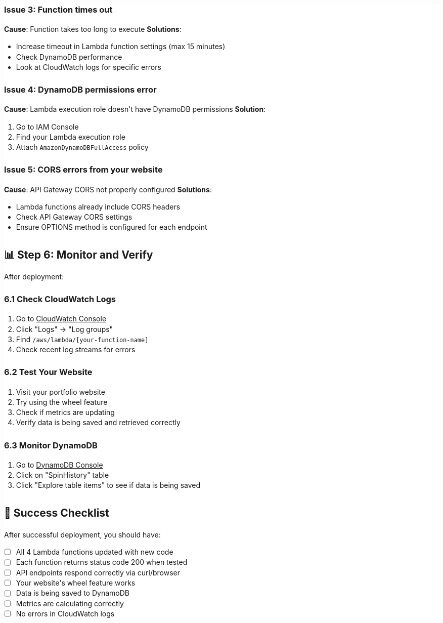 ### Issue 3: Function times out
**Cause**: Function takes too long to execute
**Solutions**:
- Increase timeout in Lambda function settings (max 15 minutes)
- Check DynamoDB performance
- Look at CloudWatch logs for specific errors

### Issue 4: DynamoDB permissions error
**Cause**: Lambda execution role doesn't have DynamoDB permissions
**Solution**:
1. Go to IAM Console
2. Find your Lambda execution role
3. Attach `AmazonDynamoDBFullAccess` policy

### Issue 5: CORS errors from your website
**Cause**: API Gateway CORS not properly configured
**Solutions**:
- Lambda functions already include CORS headers
- Check API Gateway CORS settings
- Ensure OPTIONS method is configured for each endpoint

## 📊 Step 6: Monitor and Verify

After deployment:

### 6.1 Check CloudWatch Logs
1. Go to [CloudWatch Console](https://console.aws.amazon.com/cloudwatch/)
2. Click "Logs" → "Log groups"
3. Find `/aws/lambda/[your-function-name]`
4. Check recent log streams for errors

### 6.2 Test Your Website
1. Visit your portfolio website
2. Try using the wheel feature
3. Check if metrics are updating
4. Verify data is being saved and retrieved correctly

### 6.3 Monitor DynamoDB
1. Go to [DynamoDB Console](https://console.aws.amazon.com/dynamodb/)
2. Click on "SpinHistory" table
3. Click "Explore table items" to see if data is being saved

## 🎯 Success Checklist

After successful deployment, you should have:

- [ ] All 4 Lambda functions updated with new code
- [ ] Each function returns status code 200 when tested
- [ ] API endpoints respond correctly via curl/browser
- [ ] Your website's wheel feature works
- [ ] Data is being saved to DynamoDB
- [ ] Metrics are calculating correctly
- [ ] No errors in CloudWatch logs
